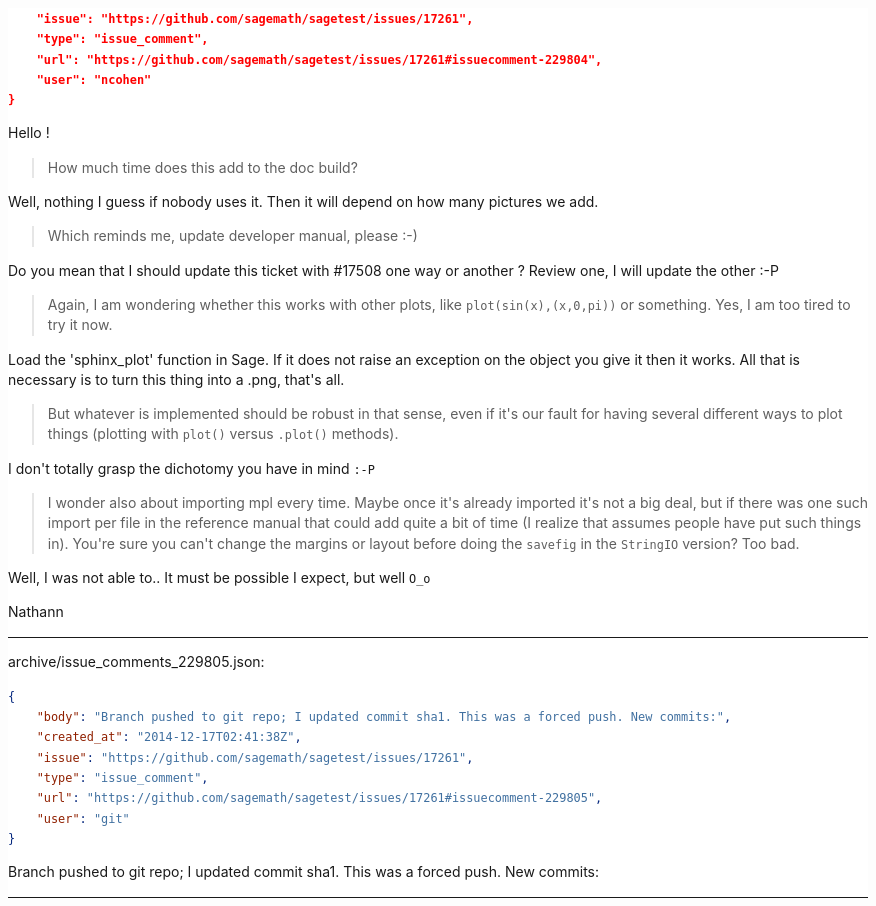 ```json
    "issue": "https://github.com/sagemath/sagetest/issues/17261",
    "type": "issue_comment",
    "url": "https://github.com/sagemath/sagetest/issues/17261#issuecomment-229804",
    "user": "ncohen"
}
```

Hello !

> How much time does this add to the doc build?

Well, nothing I guess if nobody uses it. Then it will depend on how many pictures we add.

> Which reminds me, update developer manual, please :-)

Do you mean that I should update this ticket with #17508 one way or another ? Review one, I will update the other :-P

> Again, I am wondering whether this works with other plots, like `plot(sin(x),(x,0,pi))` or something.  Yes, I am too tired to try it now.

Load the 'sphinx_plot' function in Sage. If it does not raise an exception on the object you give it then it works. All that is necessary is to turn this thing into a .png, that's all.

> But whatever is implemented should be robust in that sense, even if it's our fault for having several different ways to plot things (plotting with `plot()` versus `.plot()` methods).

I don't totally grasp the dichotomy you have in mind `:-P`

> I wonder also about importing mpl every time.  Maybe once it's already imported it's not a big deal, but if there was one such import per file in the reference manual that could add quite a bit of time (I realize that assumes people have put such things in).  You're sure you can't change the margins or layout before doing the `savefig` in the `StringIO` version?  Too bad.

Well, I was not able to.. It must be possible I expect, but well `O_o`

Nathann



---

archive/issue_comments_229805.json:
```json
{
    "body": "Branch pushed to git repo; I updated commit sha1. This was a forced push. New commits:",
    "created_at": "2014-12-17T02:41:38Z",
    "issue": "https://github.com/sagemath/sagetest/issues/17261",
    "type": "issue_comment",
    "url": "https://github.com/sagemath/sagetest/issues/17261#issuecomment-229805",
    "user": "git"
}
```

Branch pushed to git repo; I updated commit sha1. This was a forced push. New commits:



---
